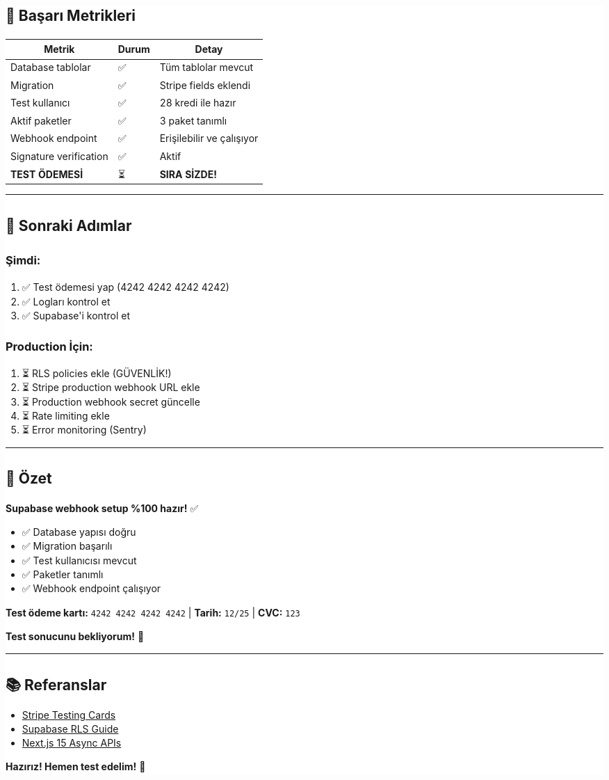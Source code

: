 
## 🎯 Başarı Metrikleri

| Metrik | Durum | Detay |
|--------|-------|-------|
| Database tablolar | ✅ | Tüm tablolar mevcut |
| Migration | ✅ | Stripe fields eklendi |
| Test kullanıcı | ✅ | 28 kredi ile hazır |
| Aktif paketler | ✅ | 3 paket tanımlı |
| Webhook endpoint | ✅ | Erişilebilir ve çalışıyor |
| Signature verification | ✅ | Aktif |
| **TEST ÖDEMESİ** | ⏳ | **SIRA SİZDE!** |

---

## 🔄 Sonraki Adımlar

### Şimdi:
1. ✅ Test ödemesi yap (4242 4242 4242 4242)
2. ✅ Logları kontrol et
3. ✅ Supabase'i kontrol et

### Production İçin:
1. ⏳ RLS policies ekle (GÜVENLİK!)
2. ⏳ Stripe production webhook URL ekle
3. ⏳ Production webhook secret güncelle
4. ⏳ Rate limiting ekle
5. ⏳ Error monitoring (Sentry)

---

## 🎉 Özet

**Supabase webhook setup %100 hazır!** ✅

- ✅ Database yapısı doğru
- ✅ Migration başarılı
- ✅ Test kullanıcısı mevcut
- ✅ Paketler tanımlı
- ✅ Webhook endpoint çalışıyor

**Test ödeme kartı:** `4242 4242 4242 4242` | **Tarih:** `12/25` | **CVC:** `123`

**Test sonucunu bekliyorum!** 🚀

---

## 📚 Referanslar

- [Stripe Testing Cards](https://stripe.com/docs/testing)
- [Supabase RLS Guide](https://supabase.com/docs/guides/database/postgres/row-level-security)
- [Next.js 15 Async APIs](https://nextjs.org/docs/messages/sync-dynamic-apis)

**Hazırız! Hemen test edelim!** 🎊


